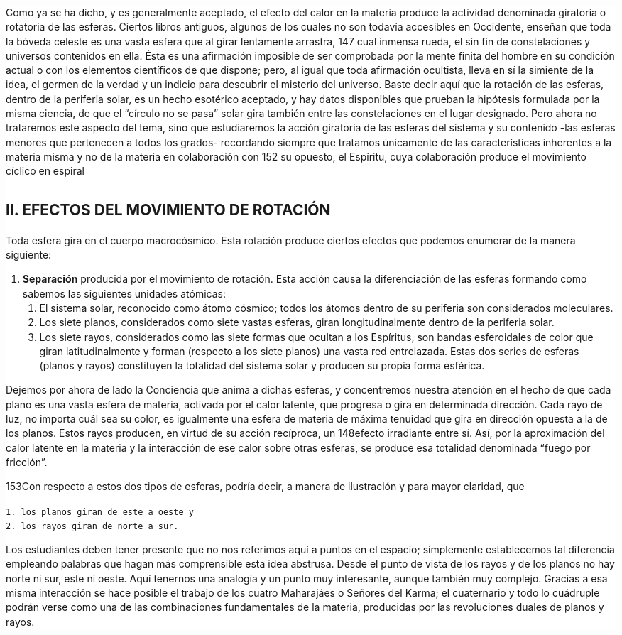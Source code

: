 Como ya se ha dicho, y es generalmente aceptado, el efecto del calor en la materia produce la actividad denominada giratoria o rotatoria de las esferas. Ciertos libros antiguos, algunos de los cuales no son todavía accesibles en Occidente, enseñan que toda la bóveda celeste es una vasta esfera que al girar lentamente arrastra, <Pin lang="es">147</Pin> cual inmensa rueda, el sin fin de constelaciones y universos contenidos en ella. Ésta es una afirmación imposible de ser comprobada por la mente finita del hombre en su condición actual o con los elementos científicos de que dispone; pero, al igual que toda afirmación ocultista, lleva en sí la simiente de la idea, el germen de la verdad y un indicio para descubrir el misterio del universo. Baste decir aquí que la rotación de las esferas, dentro de la periferia solar, es un hecho esotérico aceptado, y hay datos disponibles que prueban la hipótesis formulada por la misma ciencia, de que el “círculo no se pasa” solar gira también entre las constelaciones en el lugar designado. Pero ahora no trataremos este aspecto del tema, sino que estudiaremos la acción giratoria de las esferas del sistema y su contenido -las esferas menores que pertenecen a todos los grados- recordando siempre que tratamos únicamente de las características inherentes a la materia misma y no de la materia en colaboración con <Pin lang="en">152</Pin> su opuesto, el Espíritu, cuya colaboración produce el movimiento cíclico en espiral

## II. EFECTOS DEL MOVIMIENTO DE ROTACIÓN

Toda esfera gira en el cuerpo macrocósmico. Esta rotación produce ciertos efectos que podemos enumerar de la manera siguiente:

1. **Separación** producida por el movimiento de rotación. Esta acción causa la diferenciación de las esferas formando como sabemos las siguientes unidades atómicas:
   1. El sistema solar, reconocido como átomo cósmico; todos los átomos dentro de su periferia son considerados moleculares.
   2. Los siete planos, considerados como siete vastas esferas, giran longitudinalmente dentro de la periferia solar.
   3. Los siete rayos, considerados como las siete formas que ocultan a los Espíritus, son bandas esferoidales de color que giran latitudinalmente y forman (respecto a los siete planos) una vasta red entrelazada. Estas dos series de esferas (planos y rayos) constituyen la totalidad del sistema solar y producen su propia forma esférica.

 Dejemos por ahora de lado la Conciencia que anima a dichas esferas, y concentremos nuestra atención en el hecho de que cada plano es una vasta esfera de materia, activada por el calor latente, que progresa o gira en determinada dirección. Cada rayo de luz, no importa cuál sea su color, es igualmente una esfera de materia de máxima tenuidad que gira en dirección opuesta a la de los planos. Estos rayos producen, en virtud de su acción recíproca, un <Pin lang="es">148</Pin>efecto irradiante entre sí. Así, por la aproximación del calor latente en la materia y la interacción de ese calor sobre otras esferas, se produce esa totalidad denominada “fuego por fricción”.

 <p>
 <Pin lang="en">153</Pin>Con respecto a estos dos tipos de esferas, podría decir, a manera de ilustración y para mayor claridad, que
 </p>

    1. los planos giran de este a oeste y
    2. los rayos giran de norte a sur.
 
 Los estudiantes deben tener presente que no nos referimos aquí a puntos en el espacio; simplemente establecemos tal diferencia empleando palabras que hagan más comprensible esta idea abstrusa. Desde el punto de vista de los rayos y de los planos no hay norte ni sur, este ni oeste. Aquí tenernos una analogía y un punto muy interesante, aunque también muy complejo. Gracias a esa misma interacción se hace posible el trabajo de los cuatro Maharajáes o Señores del Karma; el cuaternario y todo lo cuádruple podrán verse como una de las combinaciones fundamentales de la materia, producidas por las revoluciones duales de planos y rayos.

